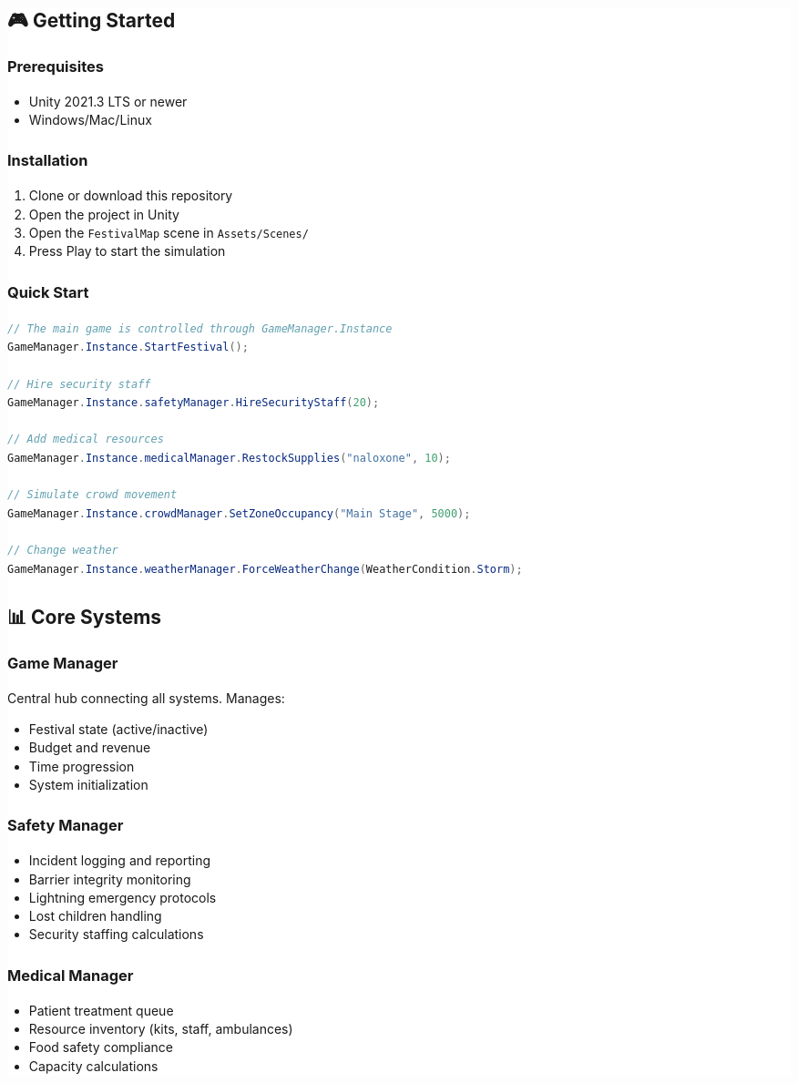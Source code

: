 ## 🎮 Getting Started

### Prerequisites
- Unity 2021.3 LTS or newer
- Windows/Mac/Linux

### Installation

1. Clone or download this repository
2. Open the project in Unity
3. Open the `FestivalMap` scene in `Assets/Scenes/`
4. Press Play to start the simulation

### Quick Start

```csharp
// The main game is controlled through GameManager.Instance
GameManager.Instance.StartFestival();

// Hire security staff
GameManager.Instance.safetyManager.HireSecurityStaff(20);

// Add medical resources
GameManager.Instance.medicalManager.RestockSupplies("naloxone", 10);

// Simulate crowd movement
GameManager.Instance.crowdManager.SetZoneOccupancy("Main Stage", 5000);

// Change weather
GameManager.Instance.weatherManager.ForceWeatherChange(WeatherCondition.Storm);
```

## 📊 Core Systems

### Game Manager
Central hub connecting all systems. Manages:
- Festival state (active/inactive)
- Budget and revenue
- Time progression
- System initialization

### Safety Manager
- Incident logging and reporting
- Barrier integrity monitoring
- Lightning emergency protocols
- Lost children handling
- Security staffing calculations

### Medical Manager
- Patient treatment queue
- Resource inventory (kits, staff, ambulances)
- Food safety compliance
- Capacity calculations
